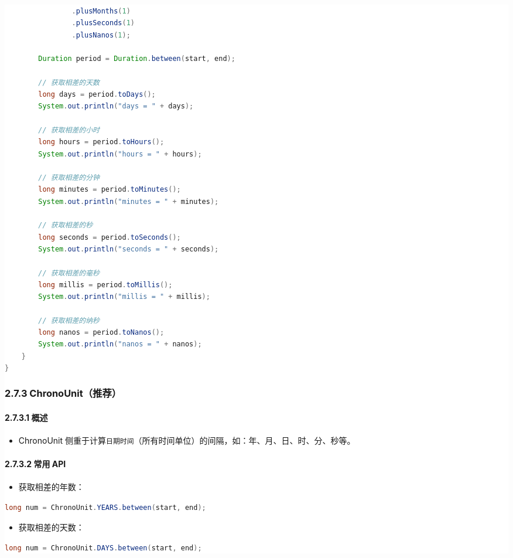 ```java
                .plusMonths(1)
                .plusSeconds(1)
                .plusNanos(1);

        Duration period = Duration.between(start, end);

        // 获取相差的天数
        long days = period.toDays();
        System.out.println("days = " + days);

        // 获取相差的小时
        long hours = period.toHours();
        System.out.println("hours = " + hours);

        // 获取相差的分钟
        long minutes = period.toMinutes();
        System.out.println("minutes = " + minutes);

        // 获取相差的秒
        long seconds = period.toSeconds();
        System.out.println("seconds = " + seconds);

        // 获取相差的毫秒
        long millis = period.toMillis();
        System.out.println("millis = " + millis);

        // 获取相差的纳秒
        long nanos = period.toNanos();
        System.out.println("nanos = " + nanos);
    }
}
```

### 2.7.3 ChronoUnit（推荐）

#### 2.7.3.1 概述

* ChronoUnit 侧重于计算`日期时间`（所有时间单位）的间隔，如：年、月、日、时、分、秒等。

#### 2.7.3.2 常用 API

* 获取相差的年数：

```java
long num = ChronoUnit.YEARS.between(start, end);
```

* 获取相差的天数：

```java
long num = ChronoUnit.DAYS.between(start, end);
```

